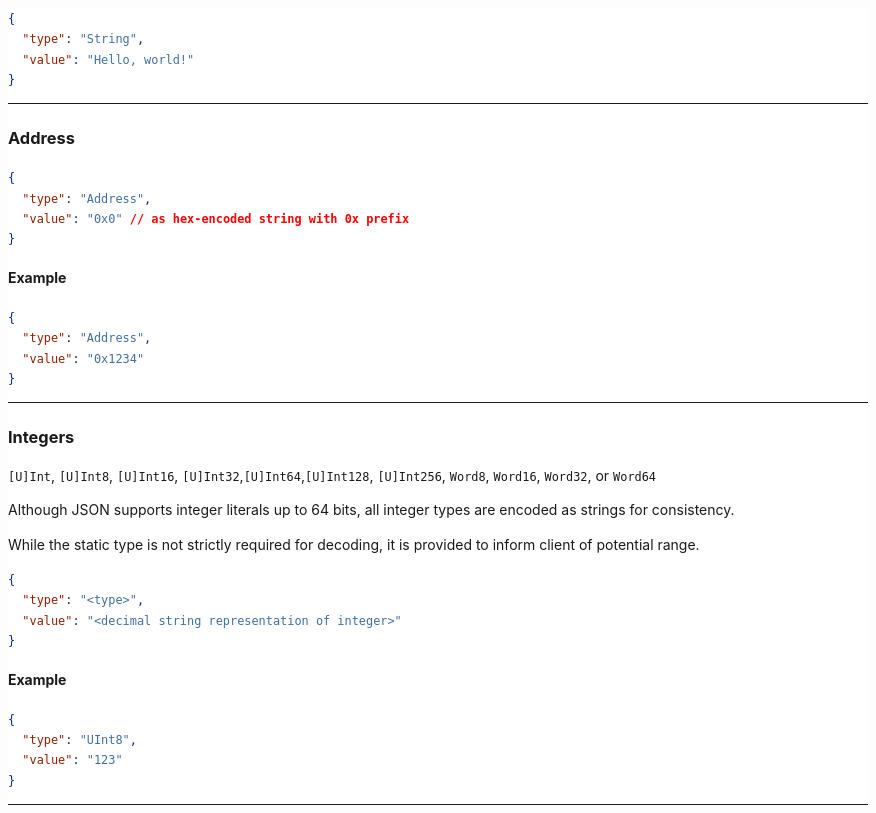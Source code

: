 ```json
{
  "type": "String",
  "value": "Hello, world!"
}
```

---

### Address

```json
{
  "type": "Address",
  "value": "0x0" // as hex-encoded string with 0x prefix
}
```

#### Example

```json
{
  "type": "Address",
  "value": "0x1234"
}
```

---

### Integers

`[U]Int`, `[U]Int8`, `[U]Int16`, `[U]Int32`,`[U]Int64`,`[U]Int128`, `[U]Int256`,  `Word8`, `Word16`, `Word32`, or `Word64`

Although JSON supports integer literals up to 64 bits, all integer types are encoded as strings for consistency.

While the static type is not strictly required for decoding, it is provided to inform client of potential range.

```json
{
  "type": "<type>",
  "value": "<decimal string representation of integer>"
}
```

#### Example

```json
{
  "type": "UInt8",
  "value": "123"
}
```

---
